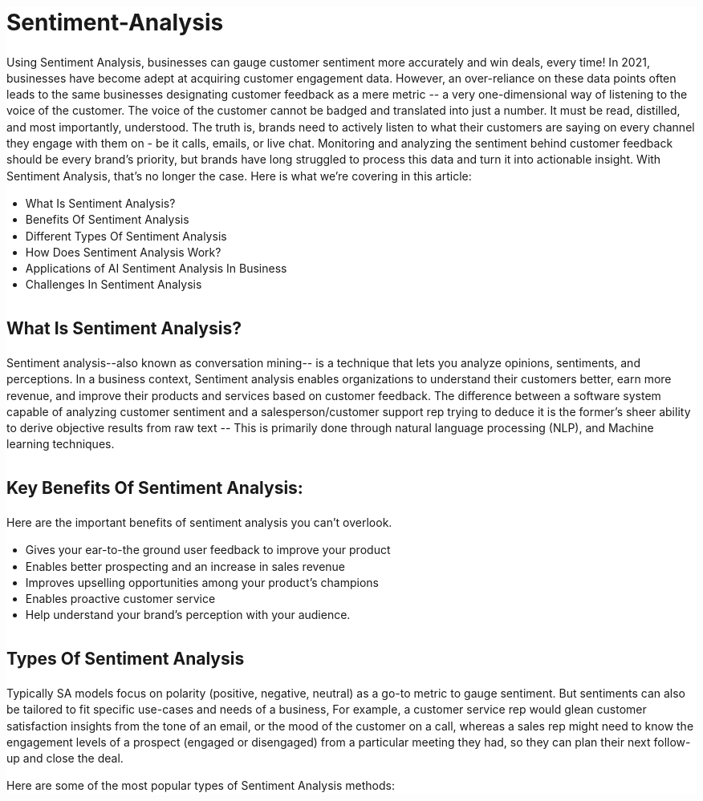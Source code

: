 # Sentiment-Analysis
Using Sentiment Analysis, businesses can gauge customer sentiment more accurately and win deals, every time! In 2021, businesses have become adept at acquiring customer engagement data. However, an over-reliance on these data points often leads to the same businesses designating customer feedback as a mere metric -- a very one-dimensional way of listening to the voice of the customer. The voice of the customer cannot be badged and translated into just a number. It must be read, distilled, and most importantly, understood. The truth is, brands need to actively listen to what their customers are saying on every channel they engage with them on - be it calls, emails, or live chat. Monitoring and analyzing the sentiment behind customer feedback should be every brand’s priority, but brands have long struggled to process this data and turn it into actionable insight. With Sentiment Analysis, that’s no longer the case. Here is what we’re covering in this article:

- What Is Sentiment Analysis?
- Benefits Of Sentiment Analysis
- Different Types Of Sentiment Analysis
- How Does Sentiment Analysis Work?
- Applications of AI Sentiment Analysis In Business
- Challenges In Sentiment Analysis


## What Is Sentiment Analysis?

Sentiment analysis--also known as conversation mining-- is a technique that lets you analyze ​​opinions, sentiments, and perceptions. In a business context, Sentiment analysis enables organizations to understand their customers better, earn more revenue, and improve their products and services based on customer feedback. The difference between a software system capable of analyzing customer sentiment and a salesperson/customer support rep trying to deduce it is the former’s sheer ability to derive objective results from raw text -- This is primarily done through natural language processing (NLP), and Machine learning techniques. 


## Key Benefits Of Sentiment Analysis:

Here are the important benefits of sentiment analysis you can’t overlook.

- Gives your ear-to-the ground user feedback to improve your product
- Enables better prospecting and an increase in sales revenue
- Improves upselling opportunities among your product’s champions
- Enables proactive customer service
- Help understand your brand’s perception with your audience.

## Types Of Sentiment Analysis

Typically SA models focus on polarity (positive, negative, neutral) as a go-to metric to gauge sentiment. But sentiments can also be tailored to fit specific use-cases and needs of a business, For example, a customer service rep would glean customer satisfaction insights from the tone of an email, or the mood of the customer on a call, whereas a sales rep might need to know the engagement levels of a prospect (engaged or disengaged) from a particular meeting they had, so they can plan their next follow-up and close the deal. 


Here are some of the most popular types of Sentiment Analysis methods:
